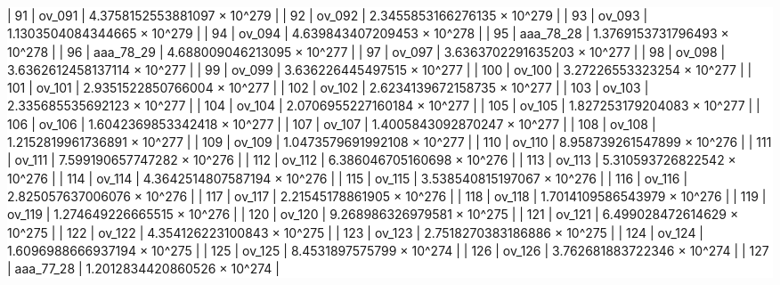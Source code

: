 | 91 | ov_091 | 4.3758152553881097 × 10^279 |
| 92 | ov_092 | 2.3455853166276135 × 10^279 |
| 93 | ov_093 | 1.1303504084344665 × 10^279 |
| 94 | ov_094 | 4.639843407209453 × 10^278 |
| 95 | aaa_78_28 | 1.3769153731796493 × 10^278 |
| 96 | aaa_78_29 | 4.688009046213095 × 10^277 |
| 97 | ov_097 | 3.6363702291635203 × 10^277 |
| 98 | ov_098 | 3.6362612458137114 × 10^277 |
| 99 | ov_099 | 3.636226445497515 × 10^277 |
| 100 | ov_100 | 3.27226553323254 × 10^277 |
| 101 | ov_101 | 2.9351522850766004 × 10^277 |
| 102 | ov_102 | 2.6234139672158735 × 10^277 |
| 103 | ov_103 | 2.335685535692123 × 10^277 |
| 104 | ov_104 | 2.0706955227160184 × 10^277 |
| 105 | ov_105 | 1.827253179204083 × 10^277 |
| 106 | ov_106 | 1.6042369853342418 × 10^277 |
| 107 | ov_107 | 1.4005843092870247 × 10^277 |
| 108 | ov_108 | 1.2152819961736891 × 10^277 |
| 109 | ov_109 | 1.0473579691992108 × 10^277 |
| 110 | ov_110 | 8.958739261547899 × 10^276 |
| 111 | ov_111 | 7.599190657747282 × 10^276 |
| 112 | ov_112 | 6.386046705160698 × 10^276 |
| 113 | ov_113 | 5.310593726822542 × 10^276 |
| 114 | ov_114 | 4.3642514807587194 × 10^276 |
| 115 | ov_115 | 3.538540815197067 × 10^276 |
| 116 | ov_116 | 2.825057637006076 × 10^276 |
| 117 | ov_117 | 2.21545178861905 × 10^276 |
| 118 | ov_118 | 1.7014109586543979 × 10^276 |
| 119 | ov_119 | 1.274649226665515 × 10^276 |
| 120 | ov_120 | 9.268986326979581 × 10^275 |
| 121 | ov_121 | 6.499028472614629 × 10^275 |
| 122 | ov_122 | 4.354126223100843 × 10^275 |
| 123 | ov_123 | 2.7518270383186886 × 10^275 |
| 124 | ov_124 | 1.6096988666937194 × 10^275 |
| 125 | ov_125 | 8.4531897575799 × 10^274 |
| 126 | ov_126 | 3.762681883722346 × 10^274 |
| 127 | aaa_77_28 | 1.2012834420860526 × 10^274 |